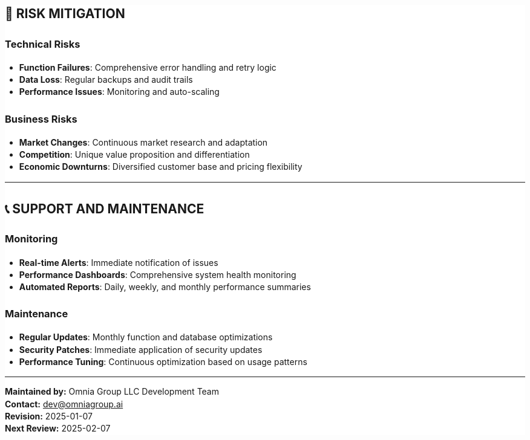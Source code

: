 
## 🚨 RISK MITIGATION

### Technical Risks
- **Function Failures**: Comprehensive error handling and retry logic
- **Data Loss**: Regular backups and audit trails
- **Performance Issues**: Monitoring and auto-scaling

### Business Risks
- **Market Changes**: Continuous market research and adaptation
- **Competition**: Unique value proposition and differentiation
- **Economic Downturns**: Diversified customer base and pricing flexibility

---

## 📞 SUPPORT AND MAINTENANCE

### Monitoring
- **Real-time Alerts**: Immediate notification of issues
- **Performance Dashboards**: Comprehensive system health monitoring
- **Automated Reports**: Daily, weekly, and monthly performance summaries

### Maintenance
- **Regular Updates**: Monthly function and database optimizations
- **Security Patches**: Immediate application of security updates
- **Performance Tuning**: Continuous optimization based on usage patterns

---

**Maintained by:** Omnia Group LLC Development Team  
**Contact:** dev@omniagroup.ai  
**Revision:** 2025-01-07  
**Next Review:** 2025-02-07
